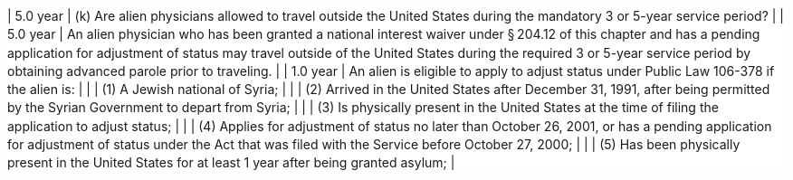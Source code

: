 | 5.0 year      | (k) Are alien physicians allowed to travel outside the United States during the mandatory 3 or 5-year service period?                                                                                                                                                                                                                                                                                                                                                                                                                                                                                                                                                                                      |
| 5.0 year      | An alien physician who has been granted a national interest waiver under &#167;&#8201;204.12 of this chapter and has a pending application for adjustment of status may travel outside of the United States during the required 3 or 5-year service period by obtaining advanced parole prior to traveling.                                                                                                                                                                                                                                                                                                                                                                                                |
| 1.0 year      | An alien is eligible to apply to adjust status under Public Law 106-378 if the alien is:                                                                                                                                                                                                                                                                                                                                                                                                                                                                                                                                                                                                                   |
|               |             (1) A Jewish national of Syria;                                                                                                                                                                                                                                                                                                                                                                                                                                                                                                                                                                                                                                                                |
|               |             (2) Arrived in the United States after December 31, 1991, after being permitted by the Syrian Government to depart from Syria;                                                                                                                                                                                                                                                                                                                                                                                                                                                                                                                                                                 |
|               |             (3) Is physically present in the United States at the time of filing the application to adjust status;                                                                                                                                                                                                                                                                                                                                                                                                                                                                                                                                                                                         |
|               |             (4) Applies for adjustment of status no later than October 26, 2001, or has a pending application for adjustment of status under the Act that was filed with the Service before October 27, 2000;                                                                                                                                                                                                                                                                                                                                                                                                                                                                                              |
|               |             (5) Has been physically present in the United States for at least 1 year after being granted asylum;                                                                                                                                                                                                                                                                                                                                                                                                                                                                                                                                                                                           |